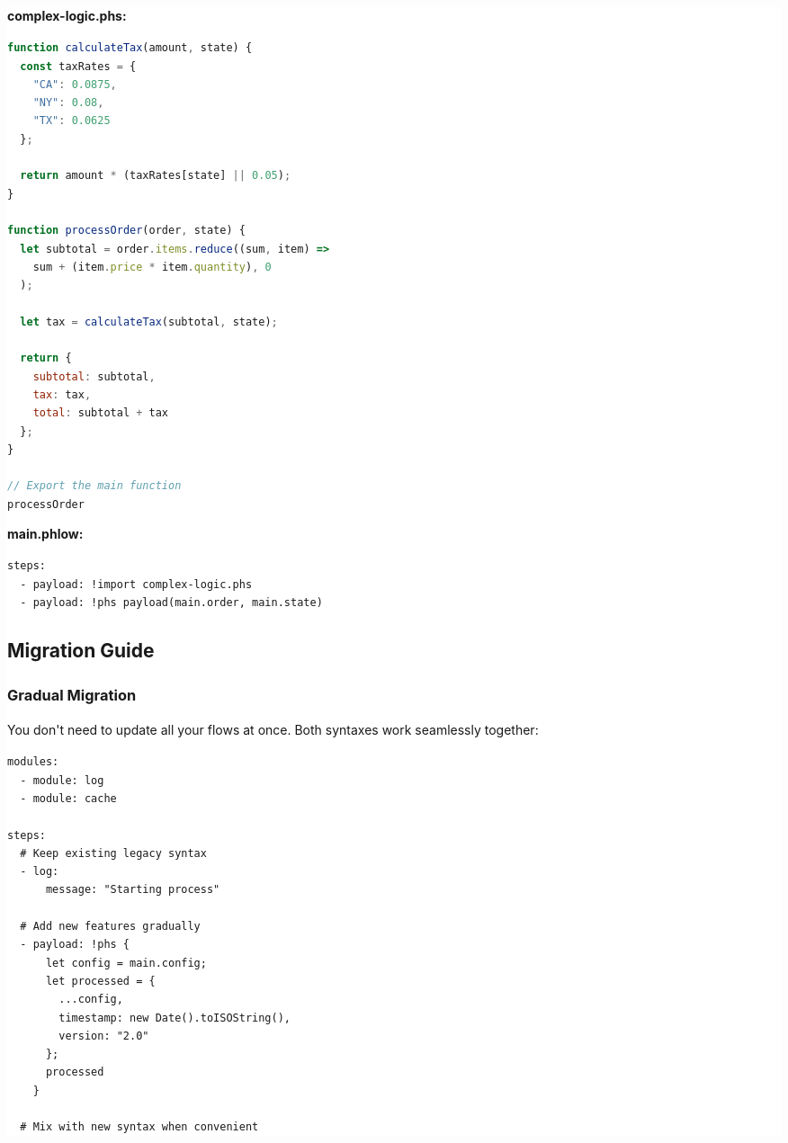 **complex-logic.phs:**
```javascript
function calculateTax(amount, state) {
  const taxRates = {
    "CA": 0.0875,
    "NY": 0.08,
    "TX": 0.0625
  };
  
  return amount * (taxRates[state] || 0.05);
}

function processOrder(order, state) {
  let subtotal = order.items.reduce((sum, item) => 
    sum + (item.price * item.quantity), 0
  );
  
  let tax = calculateTax(subtotal, state);
  
  return {
    subtotal: subtotal,
    tax: tax,
    total: subtotal + tax
  };
}

// Export the main function
processOrder
```

**main.phlow:**
```phlow
steps:
  - payload: !import complex-logic.phs
  - payload: !phs payload(main.order, main.state)
```

## Migration Guide

### Gradual Migration

You don't need to update all your flows at once. Both syntaxes work seamlessly together:

```phlow
modules:
  - module: log
  - module: cache
  
steps:
  # Keep existing legacy syntax
  - log:
      message: "Starting process"
      
  # Add new features gradually  
  - payload: !phs {
      let config = main.config;
      let processed = {
        ...config,
        timestamp: new Date().toISOString(),
        version: "2.0"
      };
      processed
    }
    
  # Mix with new syntax when convenient
```